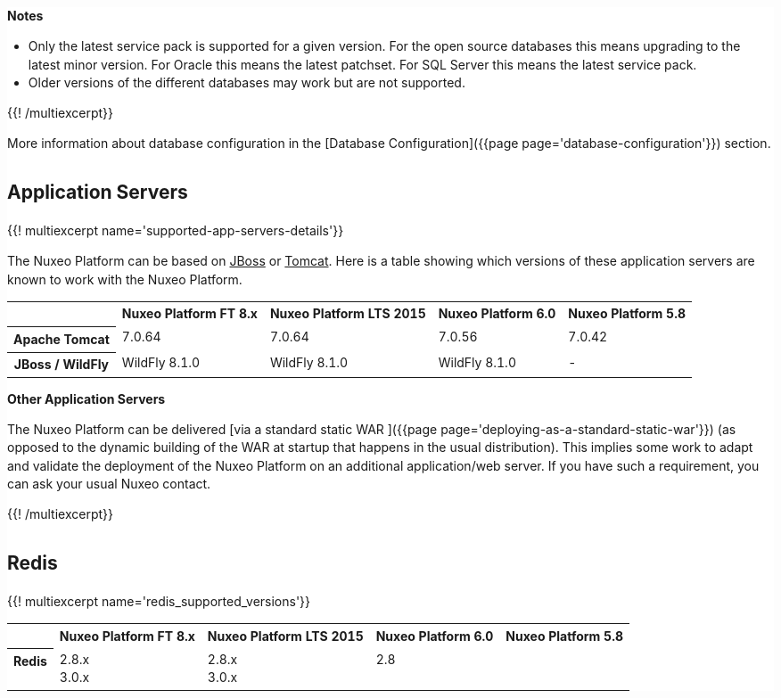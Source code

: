 **Notes**

* Only the latest service pack is supported for a given version. For the open source databases this means upgrading to the latest minor version. For Oracle this means the latest patchset. For SQL Server this means the latest service pack.
* Older versions of the different databases may work but are not supported.

{{! /multiexcerpt}}

More information about database configuration in the [Database Configuration]({{page page='database-configuration'}}) section.

## Application Servers

{{! multiexcerpt name='supported-app-servers-details'}}

The Nuxeo Platform can be based on [JBoss](http://www.jboss.org/jbossas/) or [Tomcat](http://tomcat.apache.org/). Here is a table showing which versions of these application servers are known to work with the Nuxeo Platform.

<div class="table-scroll">
<table class="hover">
<tbody>
<tr><th colspan="1">&nbsp;</th>
<th colspan="1">Nuxeo Platform FT 8.x</th>
<th colspan="1">Nuxeo Platform LTS 2015</th>
<th colspan="1">Nuxeo Platform 6.0</th>
<th colspan="1">Nuxeo Platform 5.8</th></tr>
<tr><th colspan="1">Apache Tomcat</th>
<td colspan="1">7.0.64</td>
<td colspan="1">7.0.64</td>
<td colspan="1">7.0.56</td>
<td colspan="1">7.0.42</td></tr>
<tr><th colspan="1">JBoss / WildFly</th>
<td colspan="1">WildFly 8.1.0</td>
<td colspan="1">WildFly 8.1.0</td>
<td colspan="1">WildFly 8.1.0</td>
<td colspan="1">-</td></tr></tbody></table>
</div>

**Other Application Servers**

The Nuxeo Platform can be delivered [via a standard static WAR ]({{page page='deploying-as-a-standard-static-war'}}) (as opposed to the dynamic building of the WAR at startup that happens in the usual distribution). This implies some work to adapt and validate the deployment of the Nuxeo Platform on an additional application/web server. If you have such a requirement, you can ask your usual Nuxeo contact.

{{! /multiexcerpt}}

## Redis

{{! multiexcerpt name='redis_supported_versions'}}
<div class="table-scroll">
<table class="hover">
<tbody>
<tr><th colspan="1">&nbsp;</th>
<th colspan="1">Nuxeo Platform FT 8.x</th>
<th colspan="1">Nuxeo Platform LTS 2015</th>
<th colspan="1">Nuxeo Platform 6.0</th>
<th colspan="1">Nuxeo Platform 5.8</th></tr>
<tr><th colspan="1">Redis</th>
<td colspan="1">2.8.x <br />
3.0.x</td>
<td colspan="1">2.8.x<br />
3.0.x</td>
<td colspan="1">2.8</td>